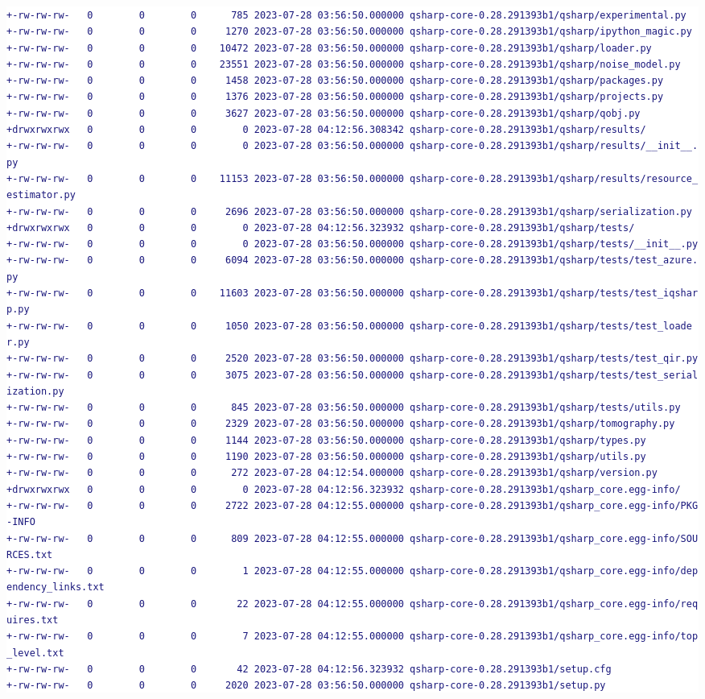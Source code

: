 ```diff
+-rw-rw-rw-   0        0        0      785 2023-07-28 03:56:50.000000 qsharp-core-0.28.291393b1/qsharp/experimental.py
+-rw-rw-rw-   0        0        0     1270 2023-07-28 03:56:50.000000 qsharp-core-0.28.291393b1/qsharp/ipython_magic.py
+-rw-rw-rw-   0        0        0    10472 2023-07-28 03:56:50.000000 qsharp-core-0.28.291393b1/qsharp/loader.py
+-rw-rw-rw-   0        0        0    23551 2023-07-28 03:56:50.000000 qsharp-core-0.28.291393b1/qsharp/noise_model.py
+-rw-rw-rw-   0        0        0     1458 2023-07-28 03:56:50.000000 qsharp-core-0.28.291393b1/qsharp/packages.py
+-rw-rw-rw-   0        0        0     1376 2023-07-28 03:56:50.000000 qsharp-core-0.28.291393b1/qsharp/projects.py
+-rw-rw-rw-   0        0        0     3627 2023-07-28 03:56:50.000000 qsharp-core-0.28.291393b1/qsharp/qobj.py
+drwxrwxrwx   0        0        0        0 2023-07-28 04:12:56.308342 qsharp-core-0.28.291393b1/qsharp/results/
+-rw-rw-rw-   0        0        0        0 2023-07-28 03:56:50.000000 qsharp-core-0.28.291393b1/qsharp/results/__init__.py
+-rw-rw-rw-   0        0        0    11153 2023-07-28 03:56:50.000000 qsharp-core-0.28.291393b1/qsharp/results/resource_estimator.py
+-rw-rw-rw-   0        0        0     2696 2023-07-28 03:56:50.000000 qsharp-core-0.28.291393b1/qsharp/serialization.py
+drwxrwxrwx   0        0        0        0 2023-07-28 04:12:56.323932 qsharp-core-0.28.291393b1/qsharp/tests/
+-rw-rw-rw-   0        0        0        0 2023-07-28 03:56:50.000000 qsharp-core-0.28.291393b1/qsharp/tests/__init__.py
+-rw-rw-rw-   0        0        0     6094 2023-07-28 03:56:50.000000 qsharp-core-0.28.291393b1/qsharp/tests/test_azure.py
+-rw-rw-rw-   0        0        0    11603 2023-07-28 03:56:50.000000 qsharp-core-0.28.291393b1/qsharp/tests/test_iqsharp.py
+-rw-rw-rw-   0        0        0     1050 2023-07-28 03:56:50.000000 qsharp-core-0.28.291393b1/qsharp/tests/test_loader.py
+-rw-rw-rw-   0        0        0     2520 2023-07-28 03:56:50.000000 qsharp-core-0.28.291393b1/qsharp/tests/test_qir.py
+-rw-rw-rw-   0        0        0     3075 2023-07-28 03:56:50.000000 qsharp-core-0.28.291393b1/qsharp/tests/test_serialization.py
+-rw-rw-rw-   0        0        0      845 2023-07-28 03:56:50.000000 qsharp-core-0.28.291393b1/qsharp/tests/utils.py
+-rw-rw-rw-   0        0        0     2329 2023-07-28 03:56:50.000000 qsharp-core-0.28.291393b1/qsharp/tomography.py
+-rw-rw-rw-   0        0        0     1144 2023-07-28 03:56:50.000000 qsharp-core-0.28.291393b1/qsharp/types.py
+-rw-rw-rw-   0        0        0     1190 2023-07-28 03:56:50.000000 qsharp-core-0.28.291393b1/qsharp/utils.py
+-rw-rw-rw-   0        0        0      272 2023-07-28 04:12:54.000000 qsharp-core-0.28.291393b1/qsharp/version.py
+drwxrwxrwx   0        0        0        0 2023-07-28 04:12:56.323932 qsharp-core-0.28.291393b1/qsharp_core.egg-info/
+-rw-rw-rw-   0        0        0     2722 2023-07-28 04:12:55.000000 qsharp-core-0.28.291393b1/qsharp_core.egg-info/PKG-INFO
+-rw-rw-rw-   0        0        0      809 2023-07-28 04:12:55.000000 qsharp-core-0.28.291393b1/qsharp_core.egg-info/SOURCES.txt
+-rw-rw-rw-   0        0        0        1 2023-07-28 04:12:55.000000 qsharp-core-0.28.291393b1/qsharp_core.egg-info/dependency_links.txt
+-rw-rw-rw-   0        0        0       22 2023-07-28 04:12:55.000000 qsharp-core-0.28.291393b1/qsharp_core.egg-info/requires.txt
+-rw-rw-rw-   0        0        0        7 2023-07-28 04:12:55.000000 qsharp-core-0.28.291393b1/qsharp_core.egg-info/top_level.txt
+-rw-rw-rw-   0        0        0       42 2023-07-28 04:12:56.323932 qsharp-core-0.28.291393b1/setup.cfg
+-rw-rw-rw-   0        0        0     2020 2023-07-28 03:56:50.000000 qsharp-core-0.28.291393b1/setup.py
```